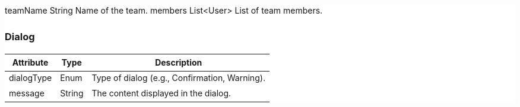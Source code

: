 <td>teamName</td>

<td>String</td>

<td>Name of the team.</td>

</tr>

<tr>

<td>members</td>

<td>List&lt;User&gt;</td>

<td>List of team members.</td>

</tr>

</tbody>

</table>

</div>

  



<div  class="entity">

<h3>Dialog</h3>

<table>

<thead>

<tr>

<th>Attribute</th>

<th>Type</th>

<th>Description</th>

</tr>

</thead>

<tbody>

<tr>

<td>dialogType</td>

<td>Enum</td>

<td>Type of dialog (e.g., Confirmation, Warning).</td>

</tr>

<tr>

<td>message</td>

<td>String</td>

<td>The content displayed in the dialog.</td>
